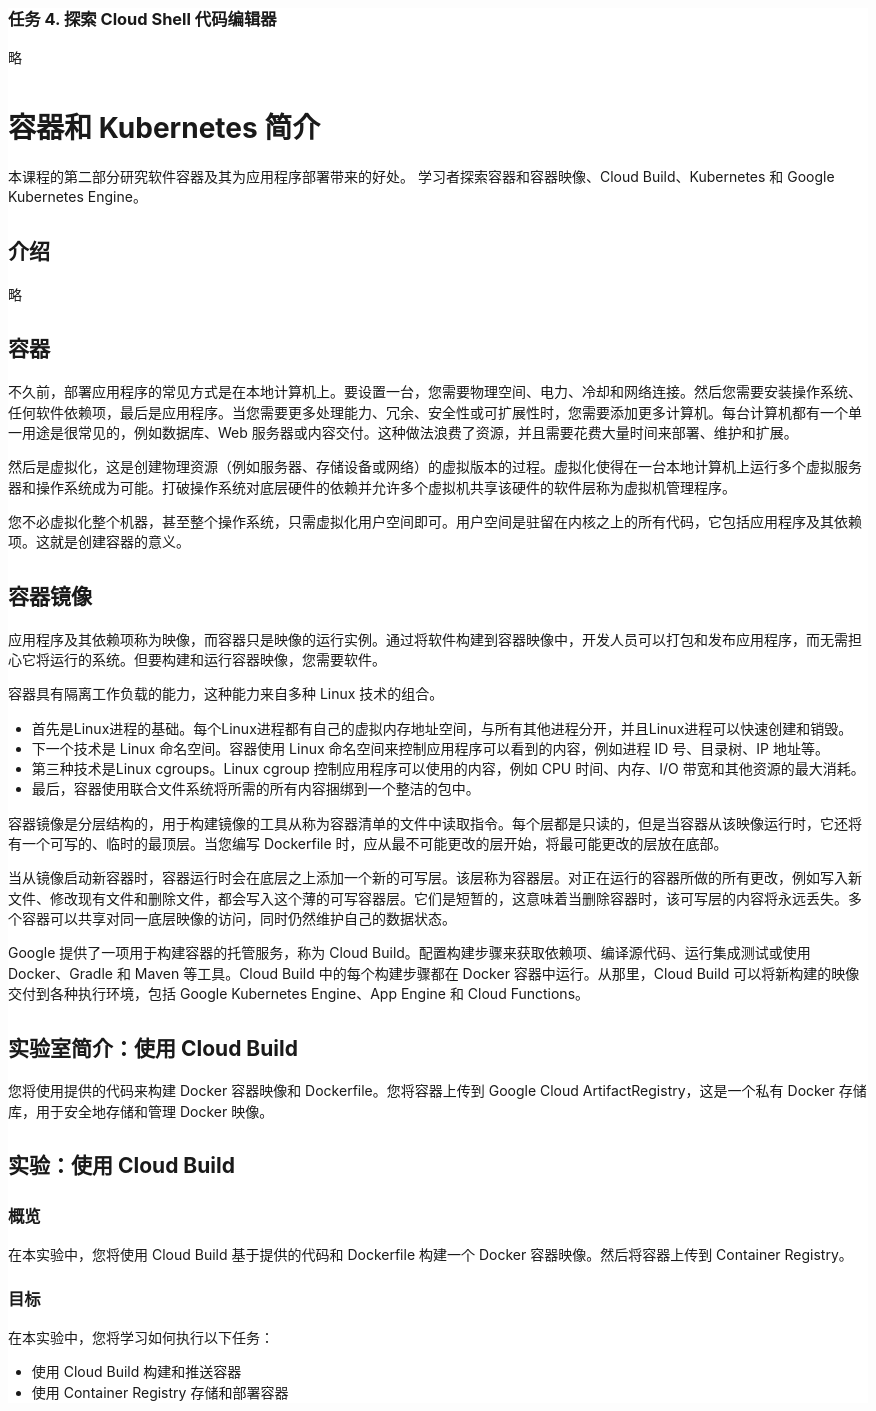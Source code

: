 ### 任务 4. 探索 Cloud Shell 代码编辑器
略

# 容器和 Kubernetes 简介
本课程的第二部分研究软件容器及其为应用程序部署带来的好处。 学习者探索容器和容器映像、Cloud Build、Kubernetes 和 Google Kubernetes Engine。

## 介绍
略

## 容器
不久前，部署应用程序的常见方式是在本地计算机上。要设置一台，您需要物理空间、电力、冷却和网络连接。然后您需要安装操作系统、任何软件依赖项，最后是应用程序。当您需要更多处理能力、冗余、安全性或可扩展性时，您需要添加更多计算机。每台计算机都有一个单一用途是很常见的，例如数据库、Web 服务器或内容交付。这种做法浪费了资源，并且需要花费大量时间来部署、维护和扩展。

然后是虚拟化，这是创建物理资源（例如服务器、存储设备或网络）的虚拟版本的过程。虚拟化使得在一台本地计算机上运行多个虚拟服务器和操作系统成为可能。打破操作系统对底层硬件的依赖并允许多个虚拟机共享该硬件的软件层称为虚拟机管理程序。

您不必虚拟化整个机器，甚至整个操作系统，只需虚拟化用户空间即可。用户空间是驻留在内核之上的所有代码，它包括应用程序及其依赖项。这就是创建容器的意义。

## 容器镜像
应用程序及其依赖项称为映像，而容器只是映像的运行实例。通过将软件构建到容器映像中，开发人员可以打包和发布应用程序，而无需担心它将运行的系统。但要构建和运行容器映像，您需要软件。

容器具有隔离工作负载的能力，这种能力来自多种 Linux 技术的组合。
* 首先是Linux进程的基础。每个Linux进程都有自己的虚拟内存地址空间，与所有其他进程分开，并且Linux进程可以快速创建和销毁。
* 下一个技术是 Linux 命名空间。容器使用 Linux 命名空间来控制应用程序可以看到的内容，例如进程 ID 号、目录树、IP 地址等。
* 第三种技术是Linux cgroups。Linux cgroup 控制应用程序可以使用的内容，例如 CPU 时间、内存、I/O 带宽和其他资源的最大消耗。
* 最后，容器使用联合文件系统将所需的所有内容捆绑到一个整洁的包中。

容器镜像是分层结构的，用于构建镜像的工具从称为容器清单的文件中读取指令。每个层都是只读的，但是当容器从该映像运行时，它还将有一个可写的、临时的最顶层。当您编写 Dockerfile 时，应从最不可能更改的层开始，将最可能更改的层放在底部。

当从镜像启动新容器时，容器运行时会在底层之上添加一个新的可写层。该层称为容器层。对正在运行的容器所做的所有更改，例如写入新文件、修改现有文件和删除文件，都会写入这个薄的可写容器层。它们是短暂的，这意味着当删除容器时，该可写层的内容将永远丢失。多个容器可以共享对同一底层映像的访问，同时仍然维护自己的数据状态。

Google 提供了一项用于构建容器的托管服务，称为 Cloud Build。配置构建步骤来获取依赖项、编译源代码、运行集成测试或使用 Docker、Gradle 和 Maven 等工具。Cloud Build 中的每个构建步骤都在 Docker 容器中运行。从那里，Cloud Build 可以将新构建的映像交付到各种执行环境，包括 Google Kubernetes Engine、App Engine 和 Cloud Functions。

## 实验室简介：使用 Cloud Build
您将使用提供的代码来构建 Docker 容器映像和 Dockerfile。您将容器上传到 Google Cloud ArtifactRegistry，这是一个私有 Docker 存储库，用于安全地存储和管理 Docker 映像。

## 实验：使用 Cloud Build
### 概览
在本实验中，您将使用 Cloud Build 基于提供的代码和 Dockerfile 构建一个 Docker 容器映像。然后将容器上传到 Container Registry。

### 目标
在本实验中，您将学习如何执行以下任务：
* 使用 Cloud Build 构建和推送容器
* 使用 Container Registry 存储和部署容器
